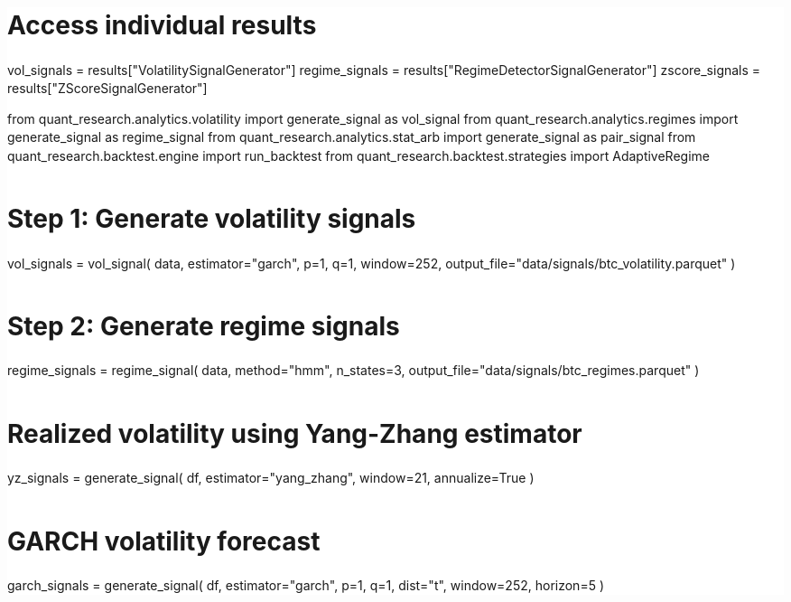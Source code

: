 # Access individual results
vol_signals = results["VolatilitySignalGenerator"]
regime_signals = results["RegimeDetectorSignalGenerator"]
zscore_signals = results["ZScoreSignalGenerator"]


from quant_research.analytics.volatility import generate_signal as vol_signal
from quant_research.analytics.regimes import generate_signal as regime_signal
from quant_research.analytics.stat_arb import generate_signal as pair_signal
from quant_research.backtest.engine import run_backtest
from quant_research.backtest.strategies import AdaptiveRegime


# Step 1: Generate volatility signals
vol_signals = vol_signal(
    data,
    estimator="garch",
    p=1, q=1,
    window=252,
    output_file="data/signals/btc_volatility.parquet"
)

# Step 2: Generate regime signals
regime_signals = regime_signal(
    data,
    method="hmm",
    n_states=3,
    output_file="data/signals/btc_regimes.parquet"
)

# Realized volatility using Yang-Zhang estimator
yz_signals = generate_signal(
    df,
    estimator="yang_zhang",
    window=21,
    annualize=True
)

# GARCH volatility forecast
garch_signals = generate_signal(
    df,
    estimator="garch",
    p=1, q=1,
    dist="t",
    window=252,
    horizon=5
)
